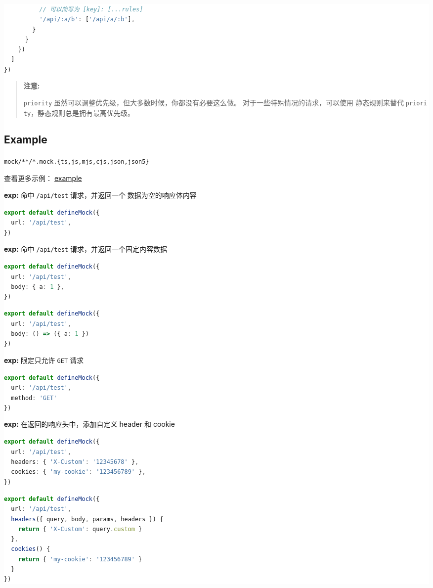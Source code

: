 ```ts
          // 可以简写为 [key]: [...rules]
          '/api/:a/b': ['/api/a/:b'],
        }
      }
    })
  ]
})
```

> **注意:**
>
>  `priority` 虽然可以调整优先级，但大多数时候，你都没有必要这么做。
> 对于一些特殊情况的请求，可以使用 静态规则来替代 `priority`，静态规则总是拥有最高优先级。

## Example

`mock/**/*.mock.{ts,js,mjs,cjs,json,json5}`

查看更多示例： [example](/example/)

**exp:** 命中 `/api/test` 请求，并返回一个 数据为空的响应体内容
```ts
export default defineMock({
  url: '/api/test',
})
```

**exp:** 命中 `/api/test` 请求，并返回一个固定内容数据
```ts
export default defineMock({
  url: '/api/test',
  body: { a: 1 },
})
```
```ts
export default defineMock({
  url: '/api/test',
  body: () => ({ a: 1 })
})
```

**exp:** 限定只允许 `GET` 请求
```ts
export default defineMock({
  url: '/api/test',
  method: 'GET'
})
```


**exp:**  在返回的响应头中，添加自定义 header 和 cookie
```ts
export default defineMock({
  url: '/api/test',
  headers: { 'X-Custom': '12345678' },
  cookies: { 'my-cookie': '123456789' },
})
```
```ts
export default defineMock({
  url: '/api/test',
  headers({ query, body, params, headers }) {
    return { 'X-Custom': query.custom }
  },
  cookies() {
    return { 'my-cookie': '123456789' }
  }
})
```